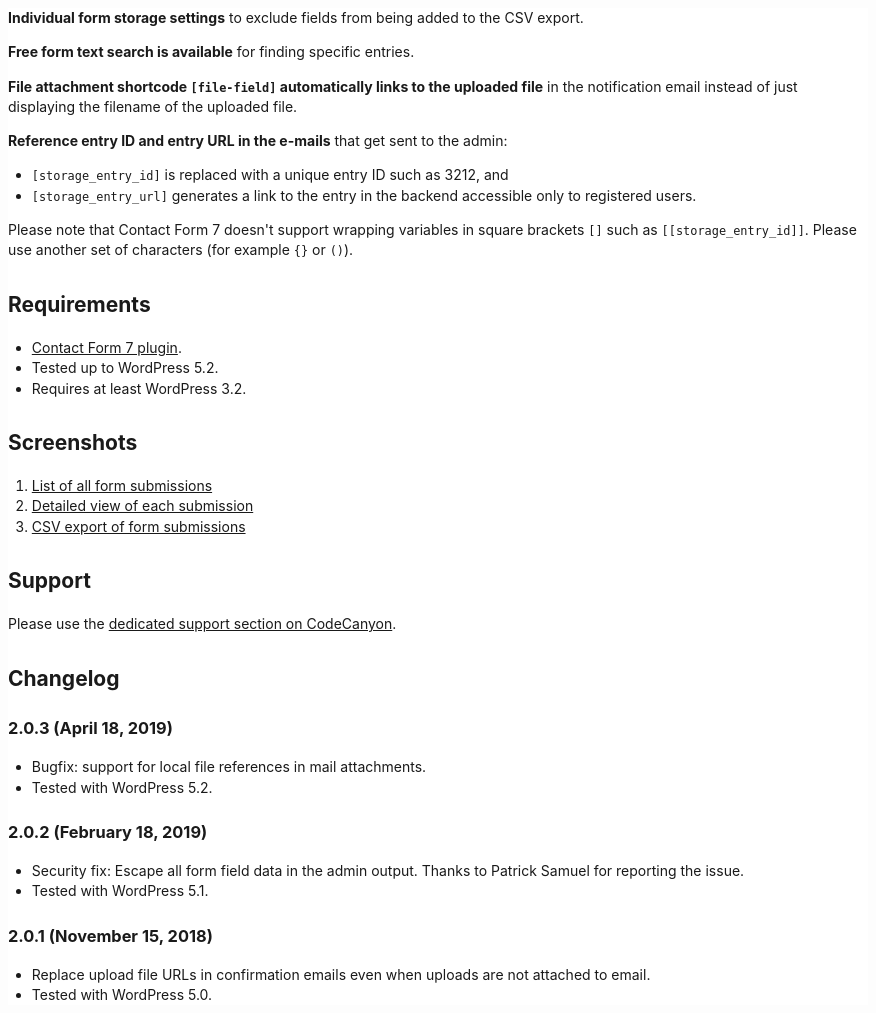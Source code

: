 **Individual form storage settings** to exclude fields from being added to the CSV export.

**Free form text search is available** for finding specific entries.

**File attachment shortcode `[file-field]` automatically links to the uploaded file** in the notification email instead of just displaying the filename of the uploaded file.

**Reference entry ID and entry URL in the e-mails** that get sent to the admin:

- `[storage_entry_id]` is replaced with a unique entry ID such as 3212, and
- `[storage_entry_url]` generates a link to the entry in the backend accessible only to registered users.

Please note that Contact Form 7 doesn't support wrapping variables in square brackets `[]` such as `[[storage_entry_id]]`. Please use another set of characters (for example `{}` or `()`).


## Requirements

- [Contact Form 7 plugin](https://wordpress.org/plugins/contact-form-7/).
- Tested up to WordPress 5.2.
- Requires at least WordPress 3.2.


## Screenshots

1. [List of all form submissions](https://preseto.com/wp-content/uploads/2014/05/01_screenshot.png)
2. [Detailed view of each submission](https://preseto.com/wp-content/uploads/2014/05/02_screenshot.png)
3. [CSV export of form submissions](https://preseto.com/wp-content/uploads/2014/05/03_screenshot.png)


## Support

Please use the [dedicated support section on CodeCanyon](https://preseto.com/go/cf7-storage-support?utm_source=cc_readme)</a>.


## Changelog

### 2.0.3 (April 18, 2019)
- Bugfix: support for local file references in mail attachments.
- Tested with WordPress 5.2.

### 2.0.2 (February 18, 2019)
- Security fix: Escape all form field data in the admin output. Thanks to Patrick Samuel for reporting the issue.
- Tested with WordPress 5.1.

### 2.0.1 (November 15, 2018)
- Replace upload file URLs in confirmation emails even when uploads are not attached to email.
- Tested with WordPress 5.0.
